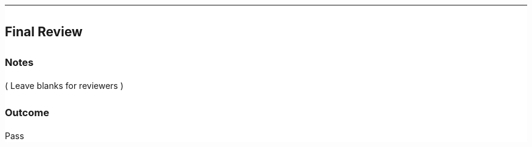 

------------------

## Final Review

### Notes

( Leave blanks for reviewers )

### Outcome

Pass

